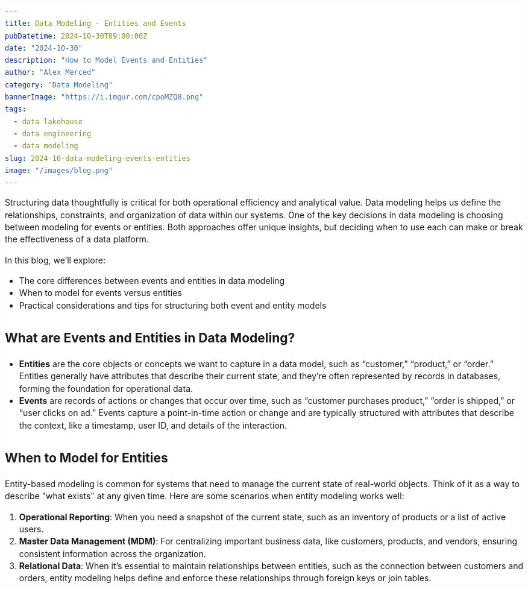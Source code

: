 ```yaml
---
title: Data Modeling - Entities and Events
pubDatetime: 2024-10-30T09:00:00Z
date: "2024-10-30"
description: "How to Model Events and Entities"
author: "Alex Merced"
category: "Data Modeling"
bannerImage: "https://i.imgur.com/cpoMZQ8.png"
tags:
  - data lakehouse
  - data engineering
  - data modeling
slug: 2024-10-data-modeling-events-entities
image: "/images/blog.png"
---
```


Structuring data thoughtfully is critical for both operational efficiency and analytical value. Data modeling helps us define the relationships, constraints, and organization of data within our systems. One of the key decisions in data modeling is choosing between modeling for events or entities. Both approaches offer unique insights, but deciding when to use each can make or break the effectiveness of a data platform.

In this blog, we’ll explore:
- The core differences between events and entities in data modeling
- When to model for events versus entities
- Practical considerations and tips for structuring both event and entity models

## What are Events and Entities in Data Modeling?

- **Entities** are the core objects or concepts we want to capture in a data model, such as “customer,” “product,” or “order.” Entities generally have attributes that describe their current state, and they’re often represented by records in databases, forming the foundation for operational data.
- **Events** are records of actions or changes that occur over time, such as “customer purchases product,” “order is shipped,” or “user clicks on ad.” Events capture a point-in-time action or change and are typically structured with attributes that describe the context, like a timestamp, user ID, and details of the interaction.

## When to Model for Entities

Entity-based modeling is common for systems that need to manage the current state of real-world objects. Think of it as a way to describe "what exists" at any given time. Here are some scenarios when entity modeling works well:

1. **Operational Reporting**: When you need a snapshot of the current state, such as an inventory of products or a list of active users.
2. **Master Data Management (MDM)**: For centralizing important business data, like customers, products, and vendors, ensuring consistent information across the organization.
3. **Relational Data**: When it’s essential to maintain relationships between entities, such as the connection between customers and orders, entity modeling helps define and enforce these relationships through foreign keys or join tables.
